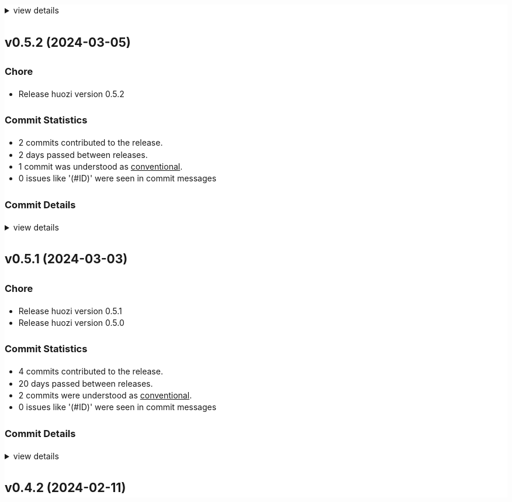 <details><summary>view details</summary></details>

## v0.5.2 (2024-03-05)

<csr-id-c323551fa196476244e77e43fbf3f9c56aeec3ee/>

### Chore

 - <csr-id-c323551fa196476244e77e43fbf3f9c56aeec3ee/> Release huozi version 0.5.2

### Commit Statistics

<csr-read-only-do-not-edit/>

 - 2 commits contributed to the release.
 - 2 days passed between releases.
 - 1 commit was understood as [conventional](https://www.conventionalcommits.org).
 - 0 issues like '(#ID)' were seen in commit messages

### Commit Details

<csr-read-only-do-not-edit/>

<details><summary>view details</summary></details>

## v0.5.1 (2024-03-03)

<csr-id-3914f70736992f3ce6d19b31bdfbbf4e78d4f403/>
<csr-id-29276b37326ff7694471bbe938f1001edc4fede3/>

### Chore

 - <csr-id-3914f70736992f3ce6d19b31bdfbbf4e78d4f403/> Release huozi version 0.5.1
 - <csr-id-29276b37326ff7694471bbe938f1001edc4fede3/> Release huozi version 0.5.0

### Commit Statistics

<csr-read-only-do-not-edit/>

 - 4 commits contributed to the release.
 - 20 days passed between releases.
 - 2 commits were understood as [conventional](https://www.conventionalcommits.org).
 - 0 issues like '(#ID)' were seen in commit messages

### Commit Details

<csr-read-only-do-not-edit/>

<details><summary>view details</summary></details>

## v0.4.2 (2024-02-11)

<csr-id-466c0a75c8cc2de5eb65f2525b6b9e17624b3dcc/>
